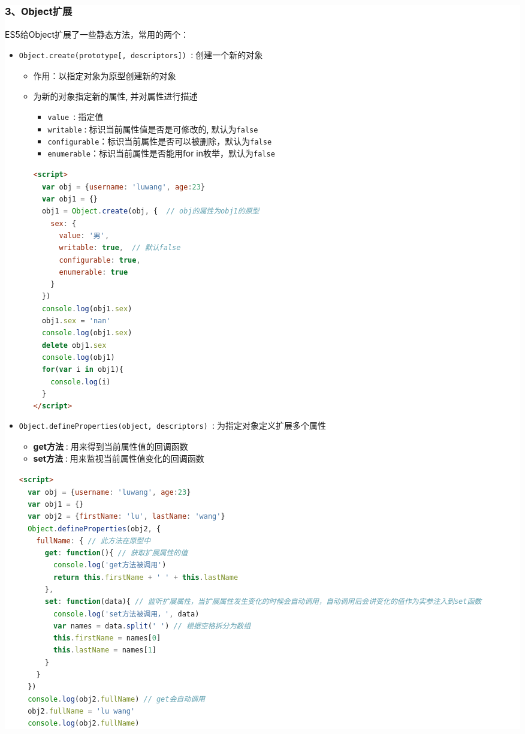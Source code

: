 

### 3、Object扩展

ES5给Object扩展了一些静态方法，常用的两个：

  * `Object.create(prototype[, descriptors]) `: 创建一个新的对象
    
    * 作用：以指定对象为原型创建新的对象
    
    * 为新的对象指定新的属性, 并对属性进行描述
      * `value `: 指定值
      * `writable` : 标识当前属性值是否是可修改的, 默认为`false`
      * `configurable`：标识当前属性是否可以被删除，默认为`false`
      * `enumerable`：标识当前属性是否能用for in枚举，默认为`false`
      
      ```html
      <script>
        var obj = {username: 'luwang', age:23}
        var obj1 = {}
        obj1 = Object.create(obj, {  // obj的属性为obj1的原型
          sex: {
            value: '男',
            writable: true,  // 默认false
            configurable: true,
            enumerable: true
          }
        })
        console.log(obj1.sex)
        obj1.sex = 'nan'
        console.log(obj1.sex)
        delete obj1.sex
        console.log(obj1)
        for(var i in obj1){
          console.log(i)
        }
      </script>
      ```
      
      
    
  * `Object.defineProperties(object, descriptors) `: 为指定对象定义扩展多个属性

    - **get方法** : 用来得到当前属性值的回调函数
    - **set方法** : 用来监视当前属性值变化的回调函数

    ```html
    <script>
      var obj = {username: 'luwang', age:23}
      var obj1 = {}
      var obj2 = {firstName: 'lu', lastName: 'wang'}
      Object.defineProperties(obj2, {
        fullName: { // 此方法在原型中
          get: function(){ // 获取扩展属性的值
            console.log('get方法被调用')
            return this.firstName + ' ' + this.lastName
          },
          set: function(data){ // 监听扩展属性，当扩展属性发生变化的时候会自动调用，自动调用后会讲变化的值作为实参注入到set函数
            console.log('set方法被调用，', data)
            var names = data.split(' ') // 根据空格拆分为数组
            this.firstName = names[0]
            this.lastName = names[1]
          }
        }
      })
      console.log(obj2.fullName) // get会自动调用 
      obj2.fullName = 'lu wang'  
      console.log(obj2.fullName)

  [Symbol.iterator]: function(){